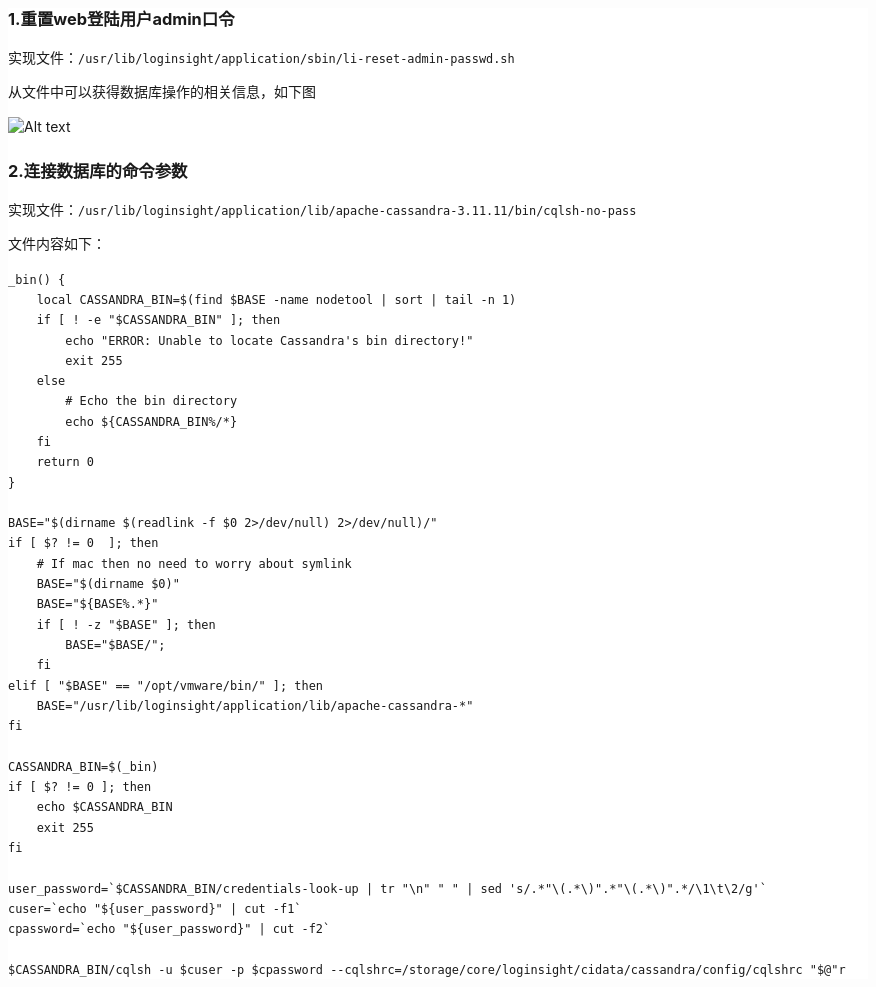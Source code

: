 ### 1.重置web登陆用户admin口令

实现文件：`/usr/lib/loginsight/application/sbin/li-reset-admin-passwd.sh`

从文件中可以获得数据库操作的相关信息，如下图

![Alt text](https://raw.githubusercontent.com/3gstudent/BlogPic/master/2023-2-6/3-1.png)

### 2.连接数据库的命令参数

实现文件：`/usr/lib/loginsight/application/lib/apache-cassandra-3.11.11/bin/cqlsh-no-pass`

文件内容如下：

```
_bin() {
    local CASSANDRA_BIN=$(find $BASE -name nodetool | sort | tail -n 1)
    if [ ! -e "$CASSANDRA_BIN" ]; then
        echo "ERROR: Unable to locate Cassandra's bin directory!"
        exit 255
    else
        # Echo the bin directory
        echo ${CASSANDRA_BIN%/*}
    fi
    return 0
}

BASE="$(dirname $(readlink -f $0 2>/dev/null) 2>/dev/null)/"
if [ $? != 0  ]; then
    # If mac then no need to worry about symlink
    BASE="$(dirname $0)"
    BASE="${BASE%.*}"
    if [ ! -z "$BASE" ]; then
        BASE="$BASE/";
    fi
elif [ "$BASE" == "/opt/vmware/bin/" ]; then
    BASE="/usr/lib/loginsight/application/lib/apache-cassandra-*"
fi

CASSANDRA_BIN=$(_bin)
if [ $? != 0 ]; then
    echo $CASSANDRA_BIN
    exit 255
fi

user_password=`$CASSANDRA_BIN/credentials-look-up | tr "\n" " " | sed 's/.*"\(.*\)".*"\(.*\)".*/\1\t\2/g'`
cuser=`echo "${user_password}" | cut -f1`
cpassword=`echo "${user_password}" | cut -f2`

$CASSANDRA_BIN/cqlsh -u $cuser -p $cpassword --cqlshrc=/storage/core/loginsight/cidata/cassandra/config/cqlshrc "$@"r
```
